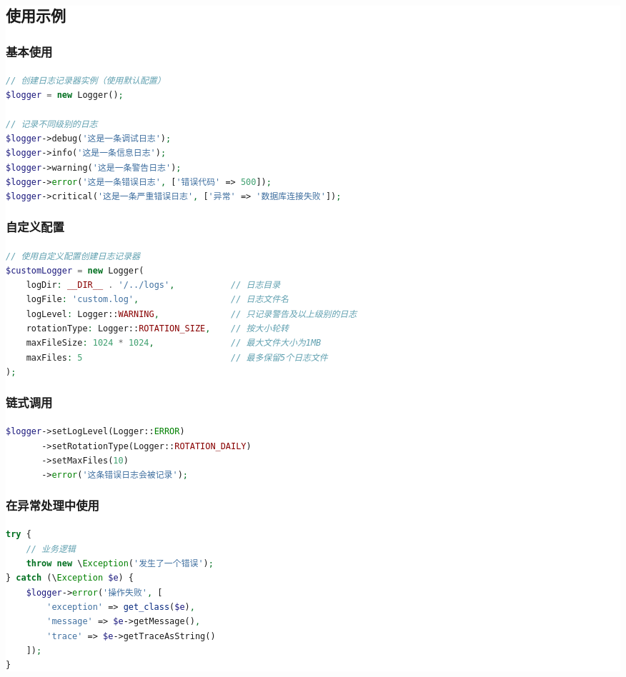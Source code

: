 ## 使用示例

### 基本使用

```php
// 创建日志记录器实例（使用默认配置）
$logger = new Logger();

// 记录不同级别的日志
$logger->debug('这是一条调试日志');
$logger->info('这是一条信息日志');
$logger->warning('这是一条警告日志');
$logger->error('这是一条错误日志', ['错误代码' => 500]);
$logger->critical('这是一条严重错误日志', ['异常' => '数据库连接失败']);
```

### 自定义配置

```php
// 使用自定义配置创建日志记录器
$customLogger = new Logger(
    logDir: __DIR__ . '/../logs',           // 日志目录
    logFile: 'custom.log',                  // 日志文件名
    logLevel: Logger::WARNING,              // 只记录警告及以上级别的日志
    rotationType: Logger::ROTATION_SIZE,    // 按大小轮转
    maxFileSize: 1024 * 1024,               // 最大文件大小为1MB
    maxFiles: 5                             // 最多保留5个日志文件
);
```

### 链式调用

```php
$logger->setLogLevel(Logger::ERROR)
       ->setRotationType(Logger::ROTATION_DAILY)
       ->setMaxFiles(10)
       ->error('这条错误日志会被记录');
```

### 在异常处理中使用

```php
try {
    // 业务逻辑
    throw new \Exception('发生了一个错误');
} catch (\Exception $e) {
    $logger->error('操作失败', [
        'exception' => get_class($e),
        'message' => $e->getMessage(),
        'trace' => $e->getTraceAsString()
    ]);
}
```
